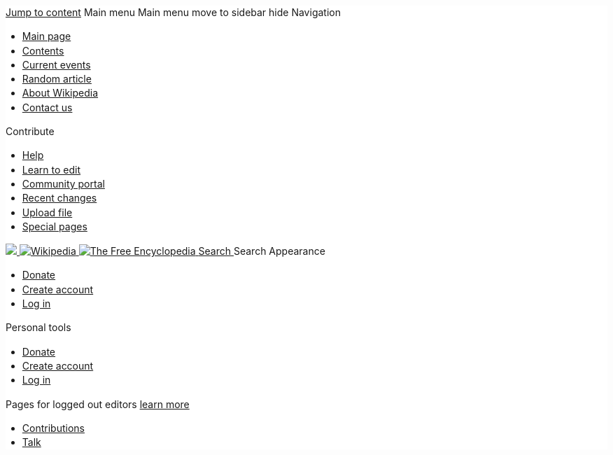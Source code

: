 [Jump to content](https://en.wikipedia.org/wiki/Attention_Is_All_You_Need#bodyContent)
Main menu
Main menu
move to sidebar hide
Navigation 
  * [Main page](https://en.wikipedia.org/wiki/Main_Page "Visit the main page \[z\]")
  * [Contents](https://en.wikipedia.org/wiki/Wikipedia:Contents "Guides to browsing Wikipedia")
  * [Current events](https://en.wikipedia.org/wiki/Portal:Current_events "Articles related to current events")
  * [Random article](https://en.wikipedia.org/wiki/Special:Random "Visit a randomly selected article \[x\]")
  * [About Wikipedia](https://en.wikipedia.org/wiki/Wikipedia:About "Learn about Wikipedia and how it works")
  * [Contact us](https://en.wikipedia.org/wiki/Wikipedia:Contact_us "How to contact Wikipedia")


Contribute 
  * [Help](https://en.wikipedia.org/wiki/Help:Contents "Guidance on how to use and edit Wikipedia")
  * [Learn to edit](https://en.wikipedia.org/wiki/Help:Introduction "Learn how to edit Wikipedia")
  * [Community portal](https://en.wikipedia.org/wiki/Wikipedia:Community_portal "The hub for editors")
  * [Recent changes](https://en.wikipedia.org/wiki/Special:RecentChanges "A list of recent changes to Wikipedia \[r\]")
  * [Upload file](https://en.wikipedia.org/wiki/Wikipedia:File_upload_wizard "Add images or other media for use on Wikipedia")
  * [Special pages](https://en.wikipedia.org/wiki/Special:SpecialPages)


[ ![](https://en.wikipedia.org/static/images/icons/wikipedia.png) ![Wikipedia](https://en.wikipedia.org/static/images/mobile/copyright/wikipedia-wordmark-en.svg) ![The Free Encyclopedia](https://en.wikipedia.org/static/images/mobile/copyright/wikipedia-tagline-en.svg) ](https://en.wikipedia.org/wiki/Main_Page)
[ Search ](https://en.wikipedia.org/wiki/Special:Search "Search Wikipedia \[f\]")
Search
Appearance
  * [Donate](https://donate.wikimedia.org/?wmf_source=donate&wmf_medium=sidebar&wmf_campaign=en.wikipedia.org&uselang=en)
  * [Create account](https://en.wikipedia.org/w/index.php?title=Special:CreateAccount&returnto=Attention+Is+All+You+Need "You are encouraged to create an account and log in; however, it is not mandatory")
  * [Log in](https://en.wikipedia.org/w/index.php?title=Special:UserLogin&returnto=Attention+Is+All+You+Need "You're encouraged to log in; however, it's not mandatory. \[o\]")


Personal tools
  * [Donate](https://donate.wikimedia.org/?wmf_source=donate&wmf_medium=sidebar&wmf_campaign=en.wikipedia.org&uselang=en)
  * [ Create account](https://en.wikipedia.org/w/index.php?title=Special:CreateAccount&returnto=Attention+Is+All+You+Need "You are encouraged to create an account and log in; however, it is not mandatory")
  * [ Log in](https://en.wikipedia.org/w/index.php?title=Special:UserLogin&returnto=Attention+Is+All+You+Need "You're encouraged to log in; however, it's not mandatory. \[o\]")


Pages for logged out editors [learn more](https://en.wikipedia.org/wiki/Help:Introduction)
  * [Contributions](https://en.wikipedia.org/wiki/Special:MyContributions "A list of edits made from this IP address \[y\]")
  * [Talk](https://en.wikipedia.org/wiki/Special:MyTalk "Discussion about edits from this IP address \[n\]")

